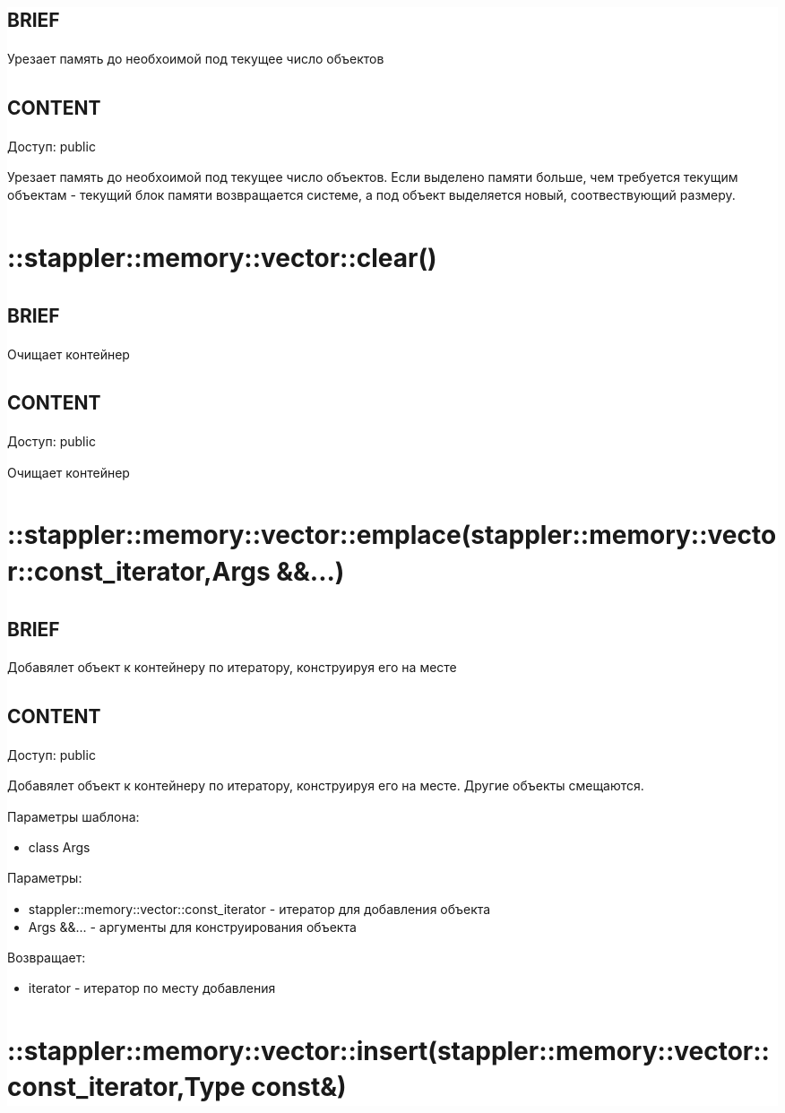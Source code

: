 ## BRIEF

Урезает память до необхоимой под текущее число объектов

## CONTENT

Доступ: public

Урезает память до необхоимой под текущее число объектов. Если выделено памяти больше, чем требуется текущим объектам - текущий блок памяти возвращается системе, а под объект выделяется новый, соотвествующий размеру.


# ::stappler::memory::vector<typename>::clear()

## BRIEF

Очищает контейнер

## CONTENT

Доступ: public

Очищает контейнер


# ::stappler::memory::vector<typename>::emplace<class>(stappler::memory::vector::const_iterator,Args &&...)

## BRIEF

Добавялет объект к контейнеру по итератору, конструируя его на месте

## CONTENT

Доступ: public

Добавялет объект к контейнеру по итератору, конструируя его на месте. Другие объекты смещаются.

Параметры шаблона:
* class Args

Параметры:
* stappler::memory::vector::const_iterator - итератор для добавления объекта
* Args &&... - аргументы для конструирования объекта

Возвращает:
* iterator - итератор по месту добавления

# ::stappler::memory::vector<typename>::insert(stappler::memory::vector::const_iterator,Type const&)
